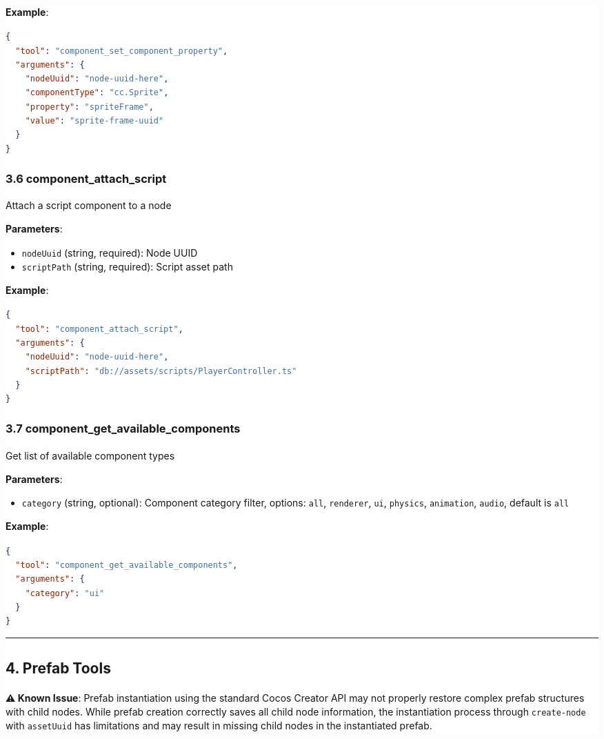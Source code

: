 **Example**:
```json
{
  "tool": "component_set_component_property",
  "arguments": {
    "nodeUuid": "node-uuid-here",
    "componentType": "cc.Sprite",
    "property": "spriteFrame",
    "value": "sprite-frame-uuid"
  }
}
```

### 3.6 component_attach_script
Attach a script component to a node

**Parameters**:
- `nodeUuid` (string, required): Node UUID
- `scriptPath` (string, required): Script asset path

**Example**:
```json
{
  "tool": "component_attach_script",
  "arguments": {
    "nodeUuid": "node-uuid-here",
    "scriptPath": "db://assets/scripts/PlayerController.ts"
  }
}
```

### 3.7 component_get_available_components
Get list of available component types

**Parameters**:
- `category` (string, optional): Component category filter, options: `all`, `renderer`, `ui`, `physics`, `animation`, `audio`, default is `all`

**Example**:
```json
{
  "tool": "component_get_available_components",
  "arguments": {
    "category": "ui"
  }
}
```

---

## 4. Prefab Tools

**⚠️ Known Issue**: Prefab instantiation using the standard Cocos Creator API may not properly restore complex prefab structures with child nodes. While prefab creation correctly saves all child node information, the instantiation process through `create-node` with `assetUuid` has limitations and may result in missing child nodes in the instantiated prefab.
